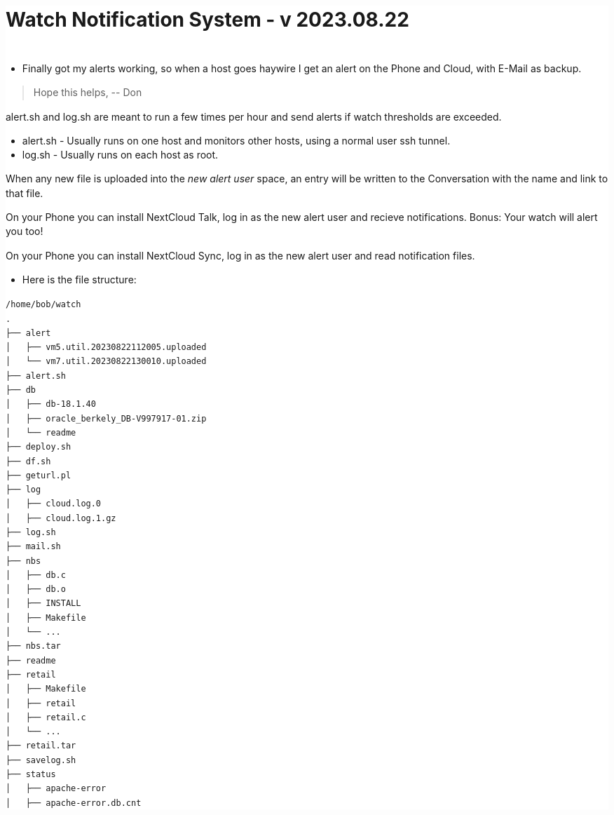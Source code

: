 # Watch Notification System - v 2023.08.22
#

  * Finally got my alerts working, so when a host goes haywire I get an alert on the Phone and Cloud, with E-Mail as backup.

> Hope this helps,
> -- Don

alert.sh and log.sh are meant to run a few times per hour
and send alerts if watch thresholds are exceeded.

 * alert.sh - Usually runs on one host and monitors other hosts, using a normal user ssh tunnel.
 * log.sh - Usually runs on each host as root.

When any new file is uploaded into the
 _new alert user_ space, an entry will be written
  to the Conversation <name> with the name and link
  to that file.

On your Phone you can install NextCloud Talk, log in 
  as the new alert user and recieve notifications.
  Bonus: Your watch will alert you too!

On your Phone you can install NextCloud Sync, log in 
  as the new alert user and read notification files.

* Here is the file structure:

```
/home/bob/watch
.
├── alert
│   ├── vm5.util.20230822112005.uploaded
│   └── vm7.util.20230822130010.uploaded
├── alert.sh
├── db
│   ├── db-18.1.40
│   ├── oracle_berkely_DB-V997917-01.zip
│   └── readme
├── deploy.sh
├── df.sh
├── geturl.pl
├── log
│   ├── cloud.log.0
│   ├── cloud.log.1.gz
├── log.sh
├── mail.sh
├── nbs
│   ├── db.c
│   ├── db.o
│   ├── INSTALL
│   ├── Makefile
│   └── ...
├── nbs.tar
├── readme
├── retail
│   ├── Makefile
│   ├── retail
│   ├── retail.c
│   └── ...
├── retail.tar
├── savelog.sh
├── status
│   ├── apache-error
│   ├── apache-error.db.cnt
```